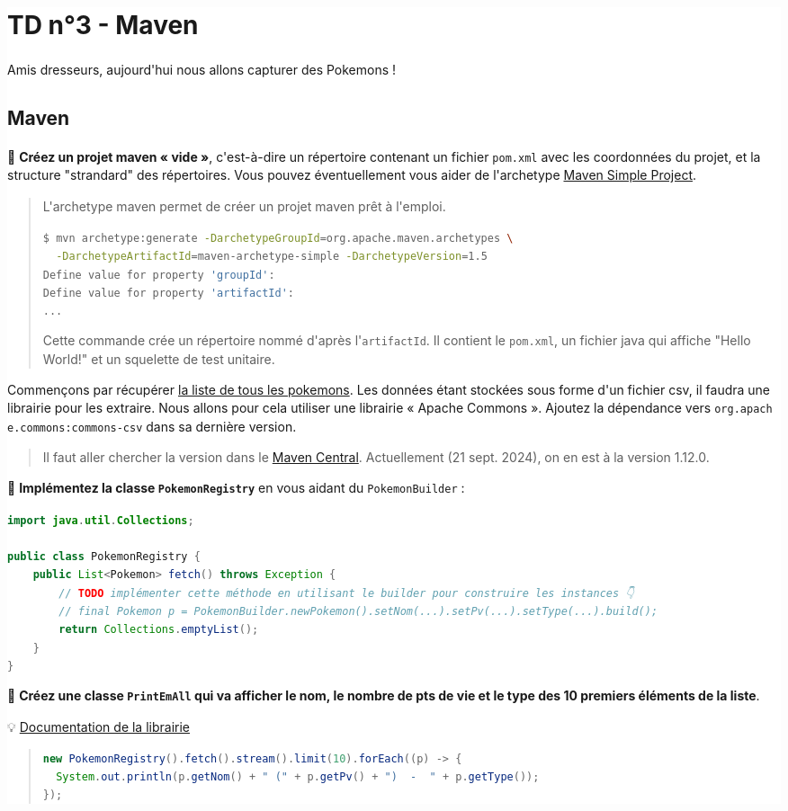 # TD n°3 - Maven

Amis dresseurs, aujourd'hui nous allons capturer des Pokemons !

## Maven

🚧 **Créez un projet maven « vide »**, c'est-à-dire un répertoire contenant un fichier `pom.xml` avec les coordonnées du projet,
et la structure "strandard" des répertoires. Vous pouvez éventuellement vous aider de l'archetype
[Maven Simple Project](https://maven.apache.org/archetypes/maven-archetype-simple/).

> L'archetype maven permet de créer un projet maven prêt à l'emploi.
> ```bash
> $ mvn archetype:generate -DarchetypeGroupId=org.apache.maven.archetypes \
>   -DarchetypeArtifactId=maven-archetype-simple -DarchetypeVersion=1.5
> Define value for property 'groupId':
> Define value for property 'artifactId':
> ...
> ```
> Cette commande crée un répertoire nommé d'après l'`artifactId`.
> Il contient le `pom.xml`, un fichier java qui affiche "Hello World!"
> et un squelette de test unitaire.

Commençons par récupérer [la liste de tous les pokemons](https://www.data.gouv.fr/fr/datasets/pokemon/).
Les données étant stockées sous forme d'un fichier csv, il faudra une librairie pour les extraire.
Nous allons pour cela utiliser une librairie « Apache Commons ». Ajoutez la dépendance vers
`org.apache.commons:commons-csv` dans sa dernière version.

> Il faut aller chercher la version dans le [Maven Central](https://search.maven.org).
> Actuellement (21 sept. 2024), on en est à la version 1.12.0.

🚧 **Implémentez la classe `PokemonRegistry`** en vous aidant du `PokemonBuilder` :

```java
import java.util.Collections;

public class PokemonRegistry {    
    public List<Pokemon> fetch() throws Exception {
        // TODO implémenter cette méthode en utilisant le builder pour construire les instances 👇
        // final Pokemon p = PokemonBuilder.newPokemon().setNom(...).setPv(...).setType(...).build();
        return Collections.emptyList();
    }
}
```

🚧 **Créez une classe `PrintEmAll` qui va afficher le nom, le nombre de pts de vie et le type des 10 premiers éléments de la liste**.

💡 [Documentation de la librairie](https://commons.apache.org/proper/commons-csv/apidocs/index.html)

> ```java
> new PokemonRegistry().fetch().stream().limit(10).forEach((p) -> {
>   System.out.println(p.getNom() + " (" + p.getPv() + ")  -  " + p.getType());
> });
> ```
